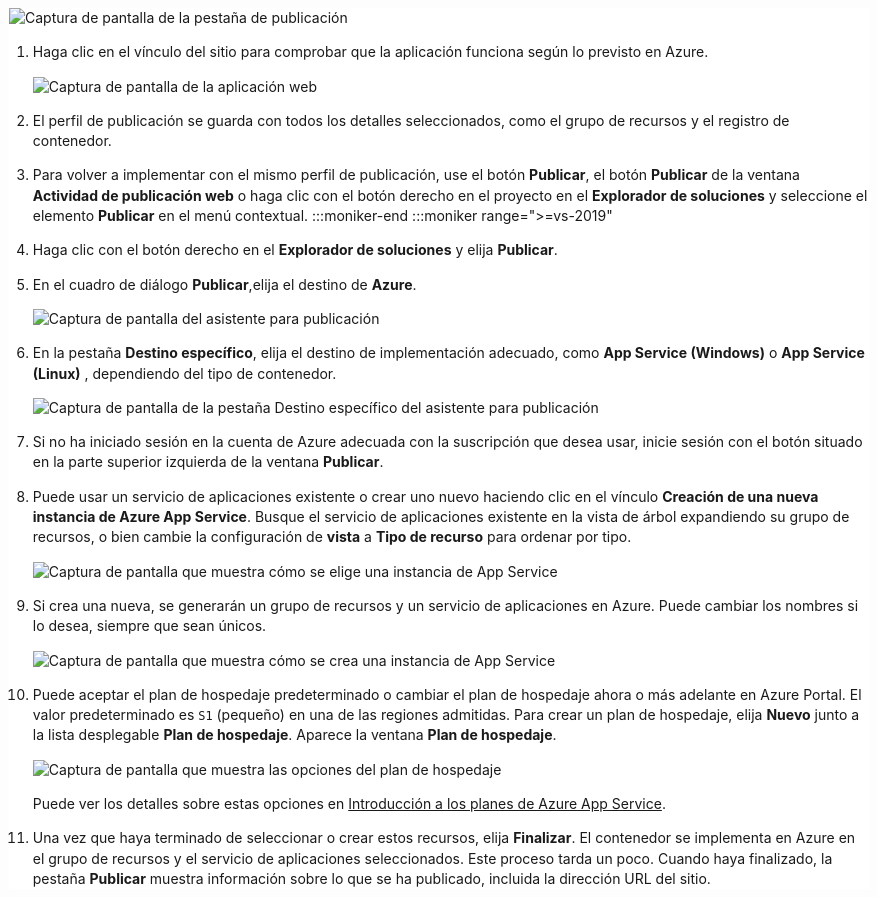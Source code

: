    ![Captura de pantalla de la pestaña de publicación](media/deploy-app-service/publish-succeeded.PNG)

1. Haga clic en el vínculo del sitio para comprobar que la aplicación funciona según lo previsto en Azure.

   ![Captura de pantalla de la aplicación web](media/deploy-app-service/web-application-running.png)

1. El perfil de publicación se guarda con todos los detalles seleccionados, como el grupo de recursos y el registro de contenedor.

1. Para volver a implementar con el mismo perfil de publicación, use el botón **Publicar**, el botón **Publicar** de la ventana **Actividad de publicación web** o haga clic con el botón derecho en el proyecto en el **Explorador de soluciones** y seleccione el elemento **Publicar** en el menú contextual.
:::moniker-end
:::moniker range=">=vs-2019"
1. Haga clic con el botón derecho en el **Explorador de soluciones** y elija **Publicar**.
1. En el cuadro de diálogo **Publicar**,elija el destino de **Azure**.

   ![Captura de pantalla del asistente para publicación](media/deploy-app-service/publish-choices.png)

1. En la pestaña **Destino específico**, elija el destino de implementación adecuado, como **App Service (Windows)** o **App Service (Linux)** , dependiendo del tipo de contenedor.

   ![Captura de pantalla de la pestaña Destino específico del asistente para publicación](media/deploy-app-service/publish-app-service-windows.png)

1. Si no ha iniciado sesión en la cuenta de Azure adecuada con la suscripción que desea usar, inicie sesión con el botón situado en la parte superior izquierda de la ventana **Publicar**.

1. Puede usar un servicio de aplicaciones existente o crear uno nuevo haciendo clic en el vínculo **Creación de una nueva instancia de Azure App Service**. Busque el servicio de aplicaciones existente en la vista de árbol expandiendo su grupo de recursos, o bien cambie la configuración de **vista** a **Tipo de recurso** para ordenar por tipo.

   ![Captura de pantalla que muestra cómo se elige una instancia de App Service](media/deploy-app-service/publish-app-service-windows2.png)

1. Si crea una nueva, se generarán un grupo de recursos y un servicio de aplicaciones en Azure. Puede cambiar los nombres si lo desea, siempre que sean únicos.

   ![Captura de pantalla que muestra cómo se crea una instancia de App Service](media/deploy-app-service/publish-app-service-windows3.png)

1. Puede aceptar el plan de hospedaje predeterminado o cambiar el plan de hospedaje ahora o más adelante en Azure Portal. El valor predeterminado es `S1` (pequeño) en una de las regiones admitidas. Para crear un plan de hospedaje, elija **Nuevo** junto a la lista desplegable **Plan de hospedaje**. Aparece la ventana **Plan de hospedaje**.

   ![Captura de pantalla que muestra las opciones del plan de hospedaje](media/deploy-app-service/hosting-plan.png)

   Puede ver los detalles sobre estas opciones en [Introducción a los planes de Azure App Service](/azure/app-service/overview-hosting-plans).

1. Una vez que haya terminado de seleccionar o crear estos recursos, elija **Finalizar**. El contenedor se implementa en Azure en el grupo de recursos y el servicio de aplicaciones seleccionados. Este proceso tarda un poco. Cuando haya finalizado, la pestaña **Publicar** muestra información sobre lo que se ha publicado, incluida la dirección URL del sitio.
